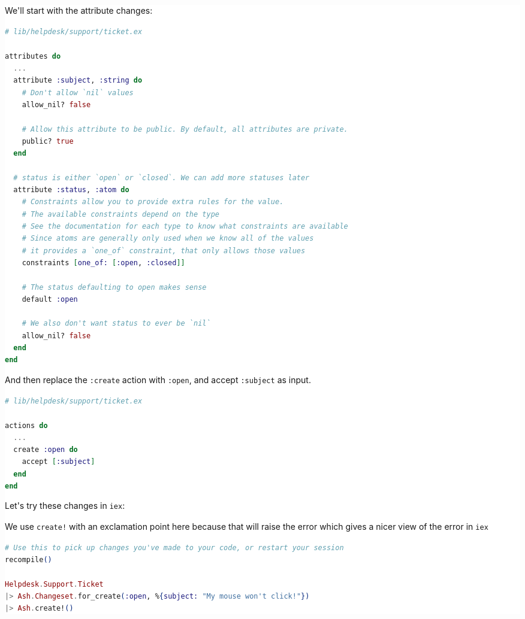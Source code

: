 We'll start with the attribute changes:

```elixir
# lib/helpdesk/support/ticket.ex

attributes do
  ...
  attribute :subject, :string do
    # Don't allow `nil` values
    allow_nil? false

    # Allow this attribute to be public. By default, all attributes are private.
    public? true
  end

  # status is either `open` or `closed`. We can add more statuses later
  attribute :status, :atom do
    # Constraints allow you to provide extra rules for the value.
    # The available constraints depend on the type
    # See the documentation for each type to know what constraints are available
    # Since atoms are generally only used when we know all of the values
    # it provides a `one_of` constraint, that only allows those values
    constraints [one_of: [:open, :closed]]

    # The status defaulting to open makes sense
    default :open

    # We also don't want status to ever be `nil`
    allow_nil? false
  end
end
```

And then replace the `:create` action with `:open`, and accept `:subject` as input.

```elixir
# lib/helpdesk/support/ticket.ex

actions do
  ...
  create :open do
    accept [:subject]
  end
end
```

Let's try these changes in `iex`:

We use `create!` with an exclamation point here because that will raise the error which gives a nicer view of the error in `iex`

```elixir
# Use this to pick up changes you've made to your code, or restart your session
recompile()

Helpdesk.Support.Ticket
|> Ash.Changeset.for_create(:open, %{subject: "My mouse won't click!"})
|> Ash.create!()
```
